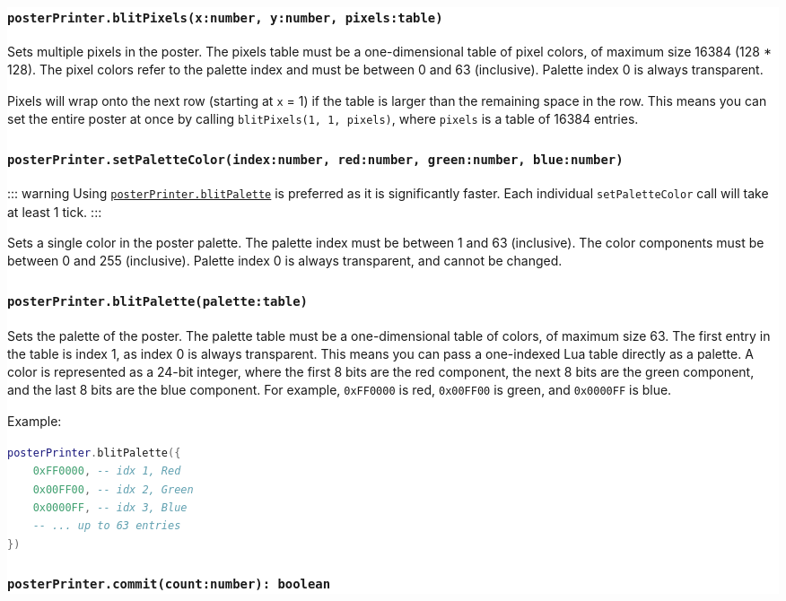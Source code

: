 ### `posterPrinter.blitPixels(x:number, y:number, pixels:table)`

Sets multiple pixels in the poster. The pixels table must be a one-dimensional table of pixel colors, of maximum size
16384 (128 * 128). The pixel colors refer to the palette index and must be between 0 and 63 (inclusive). Palette index 0 
is always transparent.

Pixels will wrap onto the next row (starting at `x` = 1) if the table is larger than the remaining space in the row. 
This means you can set the entire poster at once by calling `blitPixels(1, 1, pixels)`, where `pixels` is a table of 
16384 entries.

### `posterPrinter.setPaletteColor(index:number, red:number, green:number, blue:number)`

::: warning
Using [`posterPrinter.blitPalette`](#posterprinter-blitpalette-palette-table) is preferred as it is significantly
faster. Each individual `setPaletteColor` call will take at least 1 tick.
:::

Sets a single color in the poster palette. The palette index must be between 1 and 63 (inclusive). The color components
must be between 0 and 255 (inclusive). Palette index 0 is always transparent, and cannot be changed.

### `posterPrinter.blitPalette(palette:table)`

Sets the palette of the poster. The palette table must be a one-dimensional table of colors, of maximum size 63. The
first entry in the table is index 1, as index 0 is always transparent. This means you can pass a one-indexed Lua table
directly as a palette. A color is represented as a 24-bit integer, where the first 8 bits are the red component, the 
next 8 bits are the green component, and the last 8 bits are the blue component. For example, `0xFF0000` is red, 
`0x00FF00` is green, and `0x0000FF` is blue.

Example:

```lua
posterPrinter.blitPalette({
    0xFF0000, -- idx 1, Red
    0x00FF00, -- idx 2, Green
    0x0000FF, -- idx 3, Blue
    -- ... up to 63 entries
})
```

### `posterPrinter.commit(count:number): boolean`
